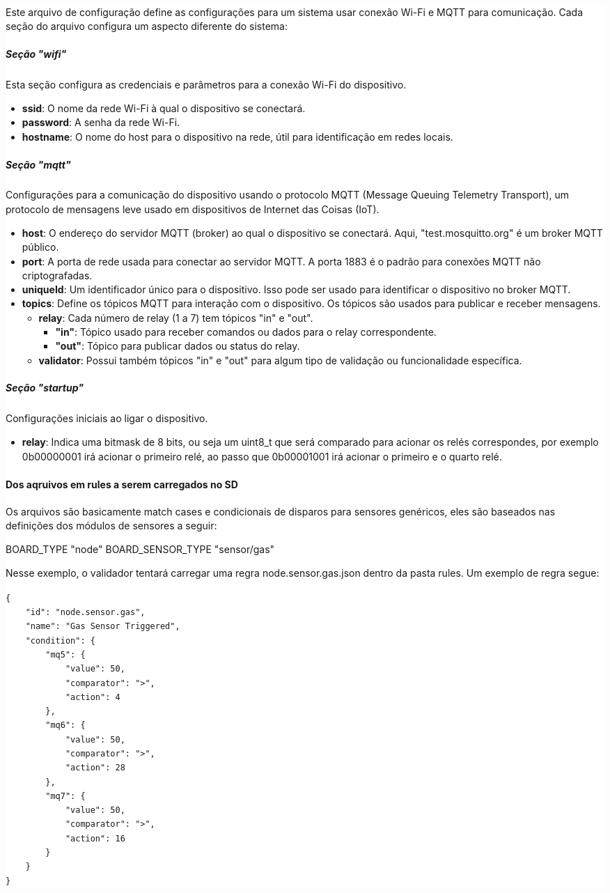Este arquivo de configuração define as configurações para um sistema usar conexão Wi-Fi e MQTT para comunicação. Cada seção do arquivo configura um aspecto diferente do sistema:

##### Seção "wifi"
Esta seção configura as credenciais e parâmetros para a conexão Wi-Fi do dispositivo.
- **ssid**: O nome da rede Wi-Fi à qual o dispositivo se conectará.
- **password**: A senha da rede Wi-Fi.
- **hostname**: O nome do host para o dispositivo na rede, útil para identificação em redes locais.

##### Seção "mqtt"
Configurações para a comunicação do dispositivo usando o protocolo MQTT (Message Queuing Telemetry Transport), um protocolo de mensagens leve usado em dispositivos de Internet das Coisas (IoT).
- **host**: O endereço do servidor MQTT (broker) ao qual o dispositivo se conectará. Aqui, "test.mosquitto.org" é um broker MQTT público.
- **port**: A porta de rede usada para conectar ao servidor MQTT. A porta 1883 é o padrão para conexões MQTT não criptografadas.
- **uniqueId**: Um identificador único para o dispositivo. Isso pode ser usado para identificar o dispositivo no broker MQTT.
- **topics**: Define os tópicos MQTT para interação com o dispositivo. Os tópicos são usados para publicar e receber mensagens.
    - **relay**: Cada número de relay (1 a 7) tem tópicos "in" e "out". 
        - **"in"**: Tópico usado para receber comandos ou dados para o relay correspondente.
        - **"out"**: Tópico para publicar dados ou status do relay.
    - **validator**: Possui também tópicos "in" e "out" para algum tipo de validação ou funcionalidade específica.

##### Seção "startup"
Configurações iniciais ao ligar o dispositivo.
- **relay**: Indica uma bitmask de 8 bits, ou seja um uint8_t que será comparado para acionar os relés correspondes, por exemplo 0b00000001 irá acionar o primeiro relé, ao passo que 0b00001001 irá acionar o primeiro e o quarto relé.

#### Dos aqruivos em rules a serem carregados no SD

Os arquivos são basicamente match cases e condicionais de disparos para sensores genéricos, eles são baseados nas definições dos módulos de sensores a seguir:

BOARD_TYPE "node"
BOARD_SENSOR_TYPE "sensor/gas"

Nesse exemplo, o validador tentará carregar uma regra node.sensor.gas.json dentro da pasta rules. Um exemplo de regra segue:

```
{
	"id": "node.sensor.gas",
	"name": "Gas Sensor Triggered",
	"condition": {
		"mq5": {
			"value": 50,
			"comparator": ">",
			"action": 4
		},
		"mq6": {
			"value": 50,
			"comparator": ">",
			"action": 28
		},
		"mq7": {
			"value": 50,
			"comparator": ">",
			"action": 16
		}
	}
}
```

